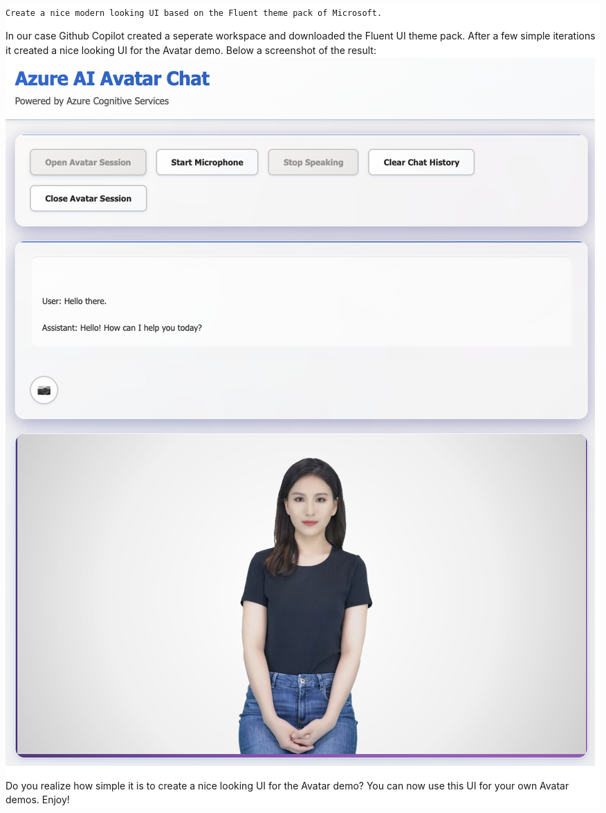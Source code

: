 ```prompt
Create a nice modern looking UI based on the Fluent theme pack of Microsoft.
```

In our case Github Copilot created a seperate workspace and downloaded the Fluent UI theme pack. After a few simple iterations it created a nice looking UI for the Avatar demo. Below a screenshot of the result:
![alt text](../../../../media/image-avatar11.png)

Do you realize how simple it is to create a nice looking UI for the Avatar demo? You can now use this UI for your own Avatar demos. Enjoy!